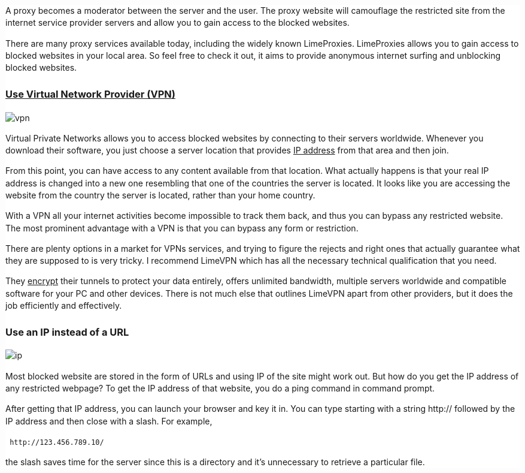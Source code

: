 <span style="font-weight: 400;">A proxy becomes a moderator between the server and the user. The proxy website will camouflage the restricted site from the internet service provider servers and allow you to gain access to the blocked websites.</span>

<span style="font-weight: 400;">There are many proxy services available today, including the widely known LimeProxies. LimeProxies allows you to gain access to blocked websites in your local area. So feel free to check it out, it aims to provide anonymous internet surfing and unblocking blocked websites.</span>

### [**Use Virtual Network Provider (VPN)**](http://www.limevpn.com/pricing/)

<img class="aligncenter size-large wp-image-443" src="/assets/safe_image-13-1.jpeg" alt="vpn" width="700" height="467" />

<span style="font-weight: 400;">Virtual Private Networks allows you to access blocked websites by connecting to their servers worldwide. Whenever you download their software, you just choose a server location that provides <a href="/blog/rotate-ip-address/" target="_blank" rel="noopener noreferrer">IP address</a> from that area and then join.</span>

<span style="font-weight: 400;">From this point, you can have access to any content available from that location. What actually happens is that your real IP address is changed into a new one resembling that one of the countries the server is located. It looks like you are accessing the website from the country the server is located, rather than your home country.</span>

<span style="font-weight: 400;">With a VPN all your internet activities become impossible to track them back, and thus you can bypass any restricted website. The most prominent advantage with a VPN is that you can bypass any form or restriction.</span>

<span style="font-weight: 400;">There are plenty options in a market for VPNs services, and trying to figure the rejects and right ones that actually guarantee what they are supposed to is very tricky. I recommend LimeVPN which has all the necessary technical qualification that you need.</span>

<span style="font-weight: 400;">They <a href="/blog/what-you-need-to-know-now-about-encryption/" target="_blank" rel="noopener noreferrer">encrypt</a> their tunnels to protect your data entirely, offers unlimited bandwidth, multiple servers worldwide and compatible software for your PC and other devices. There is not much else that outlines LimeVPN apart from other providers, but it does the job efficiently and effectively.</span>

### **Use an IP instead of a URL**

<img class="aligncenter size-large wp-image-445" src="/assets/safe_image-17.jpeg" alt="ip" width="700" height="467" />

<span style="font-weight: 400;">Most blocked website are stored in the form of URLs and using IP of the site might work out. But how do you get the IP address of any restricted webpage? To get the IP address of that website, you do a ping command in command prompt.</span>

<span style="font-weight: 400;">After getting that IP address, you can launch your browser and key it in. You can type starting with a string http:// followed by the IP address and then close with a slash. For example,

```
 http://123.456.789.10/ 
```

the slash saves time for the server since this is a directory and it’s unnecessary to retrieve a particular file.</span>
